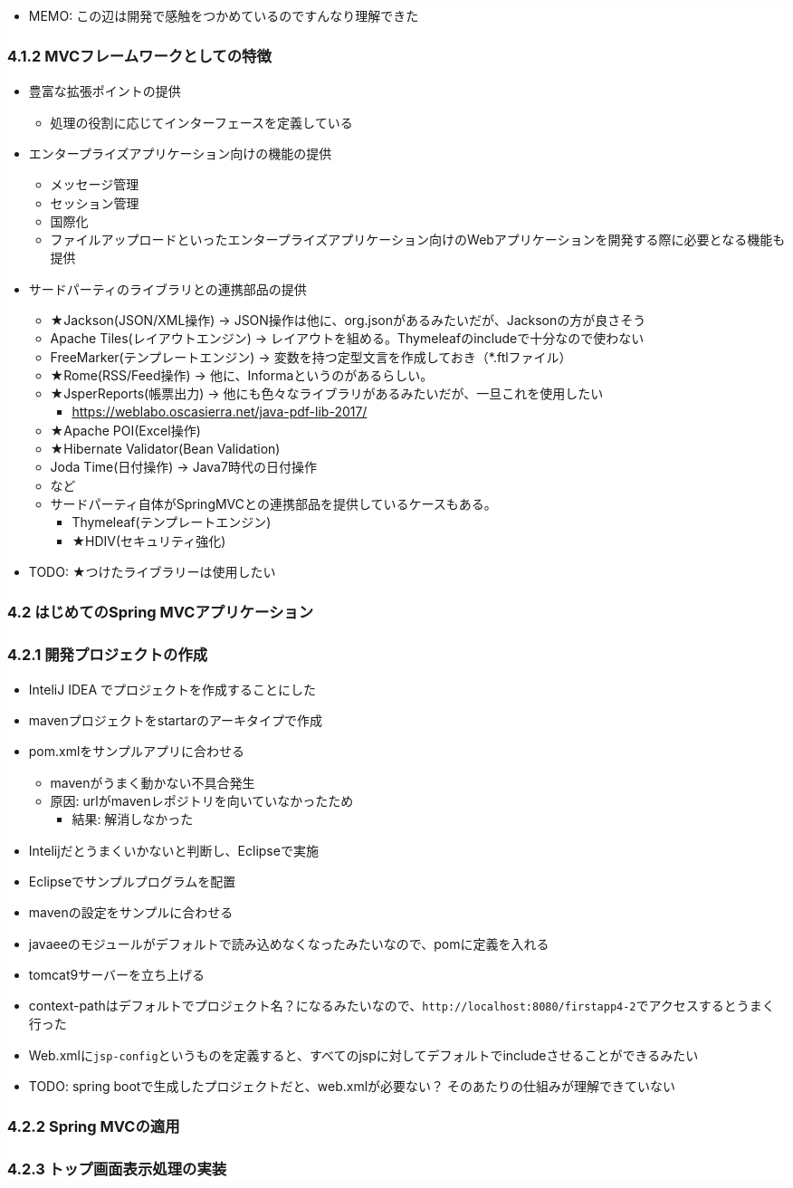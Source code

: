 - MEMO: この辺は開発で感触をつかめているのですんなり理解できた

### 4.1.2 MVCフレームワークとしての特徴

- 豊富な拡張ポイントの提供
  - 処理の役割に応じてインターフェースを定義している
- エンタープライズアプリケーション向けの機能の提供
  - メッセージ管理
  - セッション管理
  - 国際化
  - ファイルアップロードといったエンタープライズアプリケーション向けのWebアプリケーションを開発する際に必要となる機能も提供
- サードパーティのライブラリとの連携部品の提供
  - ★Jackson(JSON/XML操作) → JSON操作は他に、org.jsonがあるみたいだが、Jacksonの方が良さそう
  - Apache Tiles(レイアウトエンジン) → レイアウトを組める。Thymeleafのincludeで十分なので使わない
  - FreeMarker(テンプレートエンジン) → 変数を持つ定型文言を作成しておき（*.ftlファイル）
  - ★Rome(RSS/Feed操作) → 他に、Informaというのがあるらしい。
  - ★JsperReports(帳票出力) → 他にも色々なライブラリがあるみたいだが、一旦これを使用したい
    - <https://weblabo.oscasierra.net/java-pdf-lib-2017/>
  - ★Apache POI(Excel操作)
  - ★Hibernate Validator(Bean Validation)
  - Joda Time(日付操作) → Java7時代の日付操作
  - など
  - サードパーティ自体がSpringMVCとの連携部品を提供しているケースもある。
    - Thymeleaf(テンプレートエンジン)
    - ★HDIV(セキュリティ強化)

- TODO: ★つけたライブラリーは使用したい

### 4.2 はじめてのSpring MVCアプリケーション

### 4.2.1 開発プロジェクトの作成

- InteliJ IDEA でプロジェクトを作成することにした
- mavenプロジェクトをstartarのアーキタイプで作成
- pom.xmlをサンプルアプリに合わせる
  - mavenがうまく動かない不具合発生
  - 原因: urlがmavenレポジトリを向いていなかったため
    - 結果: 解消しなかった

- Intelijだとうまくいかないと判断し、Eclipseで実施

- Eclipseでサンプルプログラムを配置
- mavenの設定をサンプルに合わせる
- javaeeのモジュールがデフォルトで読み込めなくなったみたいなので、pomに定義を入れる
- tomcat9サーバーを立ち上げる
- context-pathはデフォルトでプロジェクト名？になるみたいなので、`http://localhost:8080/firstapp4-2`でアクセスするとうまく行った

- Web.xmlに`jsp-config`というものを定義すると、すべてのjspに対してデフォルトでincludeさせることができるみたい

- TODO: spring bootで生成したプロジェクトだと、web.xmlが必要ない？ そのあたりの仕組みが理解できていない

### 4.2.2 Spring MVCの適用

### 4.2.3 トップ画面表示処理の実装
